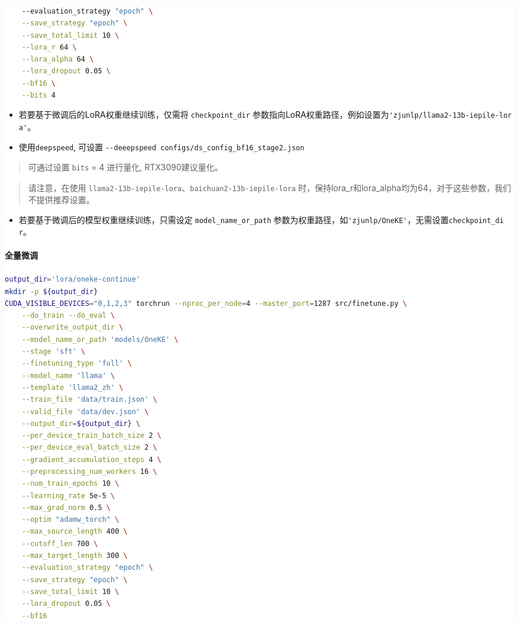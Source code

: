 ```bash
    --evaluation_strategy "epoch" \
    --save_strategy "epoch" \
    --save_total_limit 10 \
    --lora_r 64 \
    --lora_alpha 64 \
    --lora_dropout 0.05 \
    --bf16 \
    --bits 4
```

* 若要基于微调后的LoRA权重继续训练，仅需将 `checkpoint_dir` 参数指向LoRA权重路径，例如设置为`'zjunlp/llama2-13b-iepile-lora'`。

* 使用`deepspeed`, 可设置 `--deeepspeed configs/ds_config_bf16_stage2.json`

> 可通过设置 `bits` = 4 进行量化, RTX3090建议量化。

> 请注意，在使用 `llama2-13b-iepile-lora`、`baichuan2-13b-iepile-lora` 时，保持lora_r和lora_alpha均为64，对于这些参数，我们不提供推荐设置。

* 若要基于微调后的模型权重继续训练，只需设定 `model_name_or_path` 参数为权重路径，如`'zjunlp/OneKE'`，无需设置`checkpoint_dir`。


#### 全量微调

```bash
output_dir='lora/oneke-continue'
mkdir -p ${output_dir}
CUDA_VISIBLE_DEVICES="0,1,2,3" torchrun --nproc_per_node=4 --master_port=1287 src/finetune.py \
    --do_train --do_eval \
    --overwrite_output_dir \
    --model_name_or_path 'models/OneKE' \
    --stage 'sft' \
    --finetuning_type 'full' \
    --model_name 'llama' \
    --template 'llama2_zh' \
    --train_file 'data/train.json' \
    --valid_file 'data/dev.json' \
    --output_dir=${output_dir} \
    --per_device_train_batch_size 2 \
    --per_device_eval_batch_size 2 \
    --gradient_accumulation_steps 4 \
    --preprocessing_num_workers 16 \
    --num_train_epochs 10 \
    --learning_rate 5e-5 \
    --max_grad_norm 0.5 \
    --optim "adamw_torch" \
    --max_source_length 400 \
    --cutoff_len 700 \
    --max_target_length 300 \
    --evaluation_strategy "epoch" \
    --save_strategy "epoch" \
    --save_total_limit 10 \
    --lora_dropout 0.05 \
    --bf16 
```
